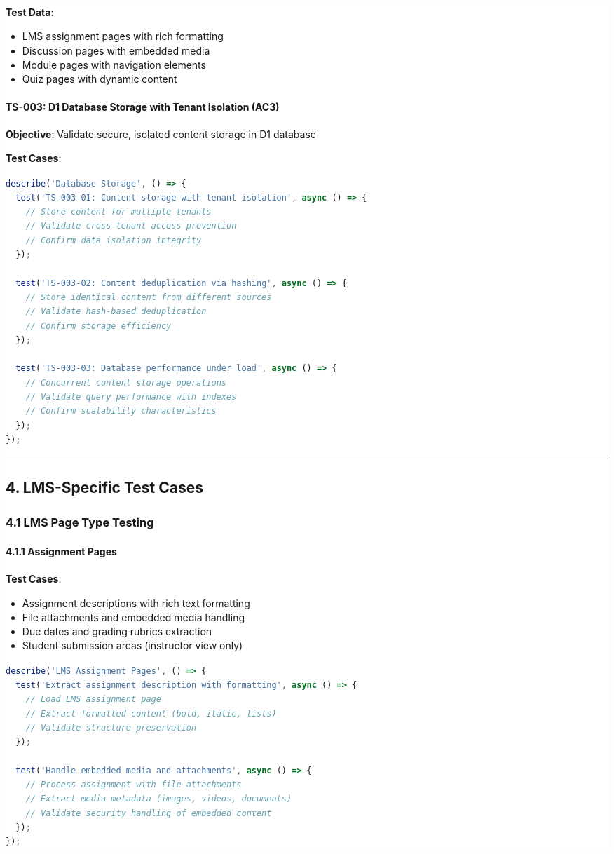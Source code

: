 **Test Data**:

- LMS assignment pages with rich formatting
- Discussion pages with embedded media
- Module pages with navigation elements
- Quiz pages with dynamic content

#### TS-003: D1 Database Storage with Tenant Isolation (AC3)

**Objective**: Validate secure, isolated content storage in D1 database

**Test Cases**:

```typescript
describe('Database Storage', () => {
  test('TS-003-01: Content storage with tenant isolation', async () => {
    // Store content for multiple tenants
    // Validate cross-tenant access prevention
    // Confirm data isolation integrity
  });

  test('TS-003-02: Content deduplication via hashing', async () => {
    // Store identical content from different sources
    // Validate hash-based deduplication
    // Confirm storage efficiency
  });

  test('TS-003-03: Database performance under load', async () => {
    // Concurrent content storage operations
    // Validate query performance with indexes
    // Confirm scalability characteristics
  });
});
```

---

## 4. LMS-Specific Test Cases

### 4.1 LMS Page Type Testing

#### 4.1.1 Assignment Pages

**Test Cases**:

- Assignment descriptions with rich text formatting
- File attachments and embedded media handling
- Due dates and grading rubrics extraction
- Student submission areas (instructor view only)

```typescript
describe('LMS Assignment Pages', () => {
  test('Extract assignment description with formatting', async () => {
    // Load LMS assignment page
    // Extract formatted content (bold, italic, lists)
    // Validate structure preservation
  });

  test('Handle embedded media and attachments', async () => {
    // Process assignment with file attachments
    // Extract media metadata (images, videos, documents)
    // Validate security handling of embedded content
  });
});
```
